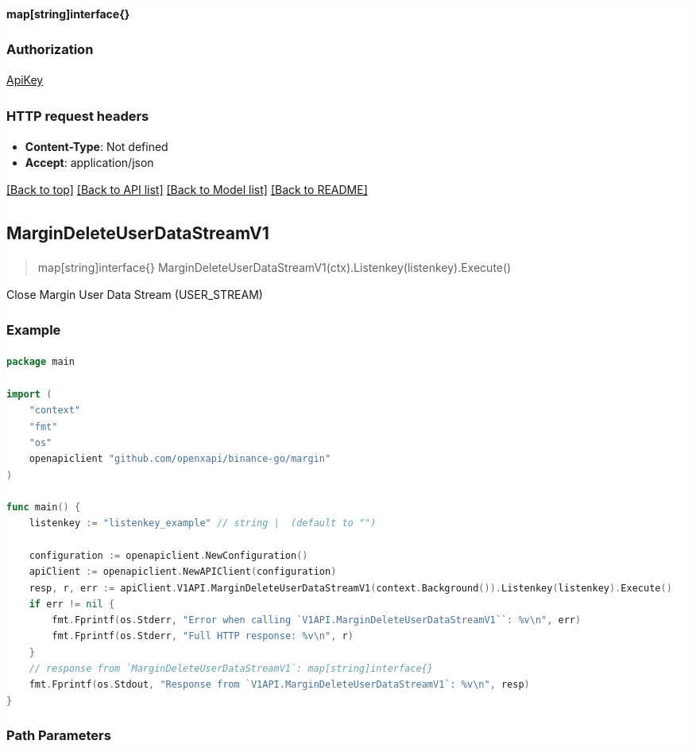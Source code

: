 **map[string]interface{}**

### Authorization

[ApiKey](../README.md#ApiKey)

### HTTP request headers

- **Content-Type**: Not defined
- **Accept**: application/json

[[Back to top]](#) [[Back to API list]](../README.md#documentation-for-api-endpoints)
[[Back to Model list]](../README.md#documentation-for-models)
[[Back to README]](../README.md)


## MarginDeleteUserDataStreamV1

> map[string]interface{} MarginDeleteUserDataStreamV1(ctx).Listenkey(listenkey).Execute()

Close Margin User Data Stream (USER_STREAM)



### Example

```go
package main

import (
	"context"
	"fmt"
	"os"
	openapiclient "github.com/openxapi/binance-go/margin"
)

func main() {
	listenkey := "listenkey_example" // string |  (default to "")

	configuration := openapiclient.NewConfiguration()
	apiClient := openapiclient.NewAPIClient(configuration)
	resp, r, err := apiClient.V1API.MarginDeleteUserDataStreamV1(context.Background()).Listenkey(listenkey).Execute()
	if err != nil {
		fmt.Fprintf(os.Stderr, "Error when calling `V1API.MarginDeleteUserDataStreamV1``: %v\n", err)
		fmt.Fprintf(os.Stderr, "Full HTTP response: %v\n", r)
	}
	// response from `MarginDeleteUserDataStreamV1`: map[string]interface{}
	fmt.Fprintf(os.Stdout, "Response from `V1API.MarginDeleteUserDataStreamV1`: %v\n", resp)
}
```

### Path Parameters

